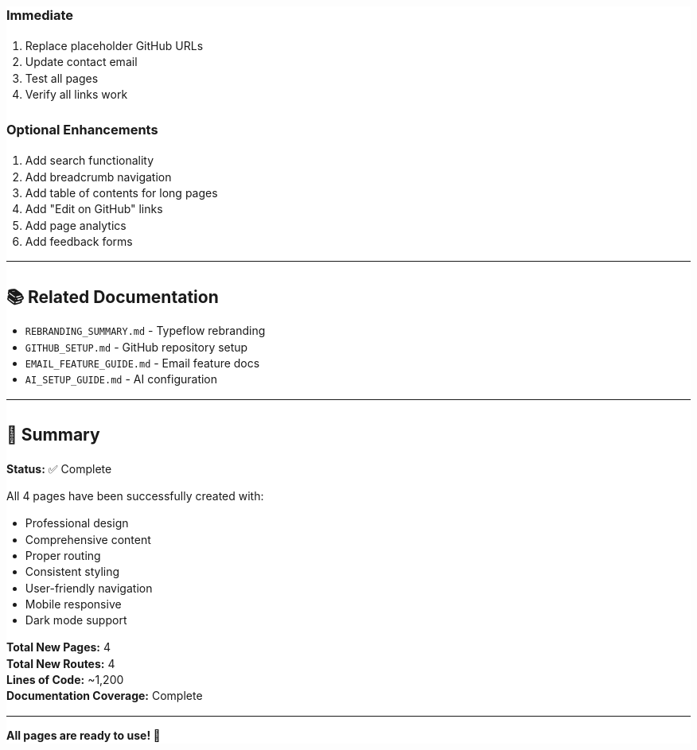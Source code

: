 ### Immediate
1. Replace placeholder GitHub URLs
2. Update contact email
3. Test all pages
4. Verify all links work

### Optional Enhancements
1. Add search functionality
2. Add breadcrumb navigation
3. Add table of contents for long pages
4. Add "Edit on GitHub" links
5. Add page analytics
6. Add feedback forms

---

## 📚 Related Documentation

- `REBRANDING_SUMMARY.md` - Typeflow rebranding
- `GITHUB_SETUP.md` - GitHub repository setup
- `EMAIL_FEATURE_GUIDE.md` - Email feature docs
- `AI_SETUP_GUIDE.md` - AI configuration

---

## 🎉 Summary

**Status:** ✅ Complete

All 4 pages have been successfully created with:
- Professional design
- Comprehensive content
- Proper routing
- Consistent styling
- User-friendly navigation
- Mobile responsive
- Dark mode support

**Total New Pages:** 4  
**Total New Routes:** 4  
**Lines of Code:** ~1,200  
**Documentation Coverage:** Complete  

---

**All pages are ready to use! 🚀**
